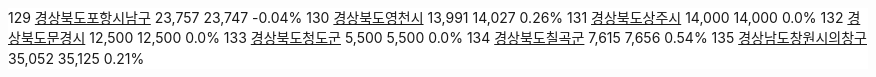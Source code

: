   <tr class="item">
    <td>129</td>
    <td><a href="/apt/경상북도포항시남구">경상북도포항시남구</a></td>
    <td>23,757</td>
    <td>23,747</td>
    <td>-0.04%</td>
  </tr>

  <tr class="item">
    <td>130</td>
    <td><a href="/apt/경상북도영천시">경상북도영천시</a></td>
    <td>13,991</td>
    <td>14,027</td>
    <td>0.26%</td>
  </tr>

  <tr class="item">
    <td>131</td>
    <td><a href="/apt/경상북도상주시">경상북도상주시</a></td>
    <td>14,000</td>
    <td>14,000</td>
    <td>0.0%</td>
  </tr>

  <tr class="item">
    <td>132</td>
    <td><a href="/apt/경상북도문경시">경상북도문경시</a></td>
    <td>12,500</td>
    <td>12,500</td>
    <td>0.0%</td>
  </tr>

  <tr class="item">
    <td>133</td>
    <td><a href="/apt/경상북도청도군">경상북도청도군</a></td>
    <td>5,500</td>
    <td>5,500</td>
    <td>0.0%</td>
  </tr>

  <tr class="item">
    <td>134</td>
    <td><a href="/apt/경상북도칠곡군">경상북도칠곡군</a></td>
    <td>7,615</td>
    <td>7,656</td>
    <td>0.54%</td>
  </tr>

  <tr class="item">
    <td>135</td>
    <td><a href="/apt/경상남도창원시의창구">경상남도창원시의창구</a></td>
    <td>35,052</td>
    <td>35,125</td>
    <td>0.21%</td>
  </tr>
